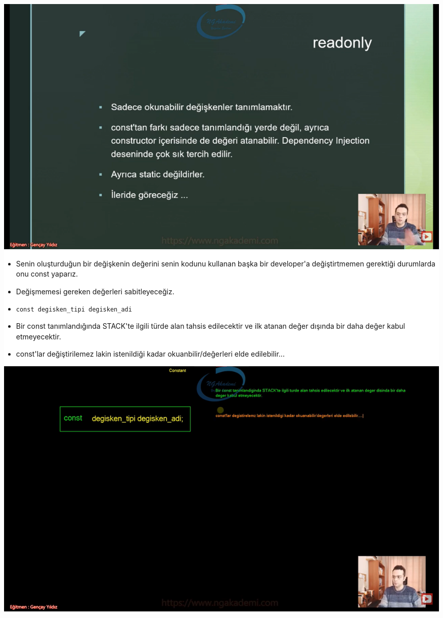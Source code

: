 <img src = "47.png" width="auto">

- Senin oluşturduğun bir değişkenin değerini senin kodunu kullanan başka bir developer'a değiştirtmemen gerektiği durumlarda onu const yaparız.

- Değişmemesi gereken değerleri sabitleyeceğiz.

- `const degisken_tipi degisken_adi`

- Bir const tanımlandığında STACK'te ilgili türde alan tahsis edilecektir ve ilk atanan değer dışında bir daha değer kabul etmeyecektir.

- const'lar değiştirilemez lakin istenildiği kadar okuanbilir/değerleri elde edilebilir...

<img src = "48.png" width="auto">
